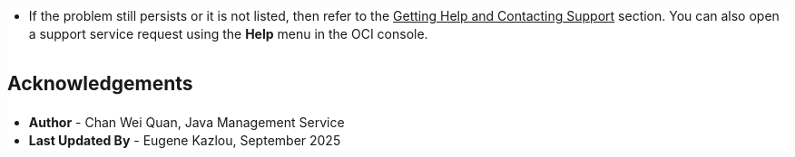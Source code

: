 * If the problem still persists or it is not listed, then refer to the [Getting Help and Contacting Support](https://docs.oracle.com/en-us/iaas/Content/GSG/Tasks/contactingsupport.htm) section. You can also open a support service request using the **Help** menu in the OCI console.

## Acknowledgements

* **Author** - Chan Wei Quan, Java Management Service
* **Last Updated By** - Eugene Kazlou, September 2025